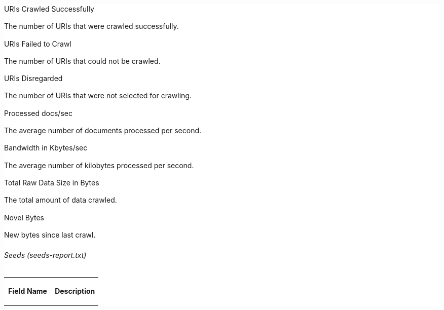 </p></td>
</tr>
<tr class="even">
<td><p>URIs Crawled Successfully<br />
</p></td>
<td><p>The number of URIs that were crawled successfully.<br />
</p></td>
</tr>
<tr class="odd">
<td><p>URIs Failed to Crawl<br />
</p></td>
<td><p>The number of URIs that could not be crawled.<br />
</p></td>
</tr>
<tr class="even">
<td><p>URIs Disregarded<br />
</p></td>
<td><p>The number of URIs that were not selected for crawling.<br />
</p></td>
</tr>
<tr class="odd">
<td><p>Processed docs/sec<br />
</p></td>
<td><p>The average number of documents processed per second.<br />
</p></td>
</tr>
<tr class="even">
<td><p>Bandwidth in Kbytes/sec<br />
</p></td>
<td><p>The average number of kilobytes processed per second.<br />
</p></td>
</tr>
<tr class="odd">
<td><p>Total Raw Data Size in Bytes<br />
</p></td>
<td><p>The total amount of data crawled.<br />
</p></td>
</tr>
<tr class="even">
<td><p>Novel Bytes<br />
</p></td>
<td><p>New bytes since last crawl.<br />
</p></td>
</tr>
</tbody>
</table>

###### Seeds (seeds-report.txt)

<table>
<colgroup>
<col style="width: 50%" />
<col style="width: 50%" />
</colgroup>
<thead>
<tr class="header">
<th><p>Field Name<br />
</p></th>
<th><p>Description<br />
</p></th>
</tr>
</thead>
<tbody>
<tr class="odd">